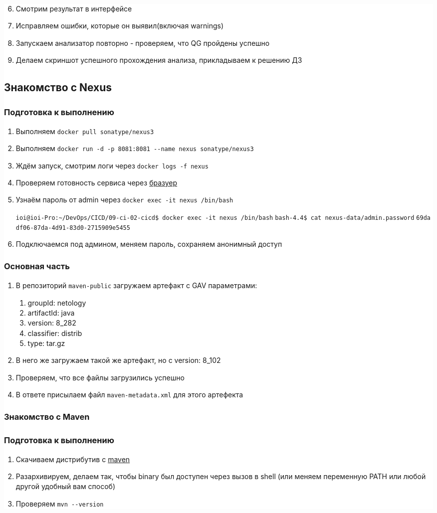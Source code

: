 6. Смотрим результат в интерфейсе

   [Status]: https://photos.app.goo.gl/yrKDTwq5G68wt7ki8

7. Исправляем ошибки, которые он выявил(включая warnings)

8. Запускаем анализатор повторно - проверяем, что QG пройдены успешно

9. Делаем скриншот успешного прохождения анализа, прикладываем к решению ДЗ

   [Результат]: https://photos.app.goo.gl/xmgHrQNa4DyyamAr8
   
   

## Знакомство с Nexus

### Подготовка к выполнению

1. Выполняем `docker pull sonatype/nexus3`

2. Выполняем `docker run -d -p 8081:8081 --name nexus sonatype/nexus3`

3. Ждём запуск, смотрим логи через `docker logs -f nexus`

4. Проверяем готовность сервиса через [бразуер](http://localhost:8081)

5. Узнаём пароль от admin через `docker exec -it nexus /bin/bash`

   `ioi@ioi-Pro:~/DevOps/CICD/09-ci-02-cicd$ docker exec -it nexus /bin/bash`
   `bash-4.4$ cat nexus-data/admin.password`
   `69dadf06-87da-4d91-83d0-2715909e5455`

6. Подключаемся под админом, меняем пароль, сохраняем анонимный доступ

### Основная часть

1. В репозиторий `maven-public` загружаем артефакт с GAV параметрами:
   1. groupId: netology
   2. artifactId: java
   3. version: 8_282
   4. classifier: distrib
   5. type: tar.gz
   
2. В него же загружаем такой же артефакт, но с version: 8_102

3. Проверяем, что все файлы загрузились успешно

4. В ответе присылаем файл `maven-metadata.xml` для этого артефекта

   [Итог]: https://photos.app.goo.gl/7yWxCRBabUz5i8n36

   

### Знакомство с Maven

### Подготовка к выполнению

1. Скачиваем дистрибутив с [maven](https://maven.apache.org/download.cgi)

2. Разархивируем, делаем так, чтобы binary был доступен через вызов в shell (или меняем переменную PATH или любой другой удобный вам способ)

3. Проверяем `mvn --version`


   [SonarQube]: https://photos.app.goo.gl/2WV51EX1ufbbRekA6